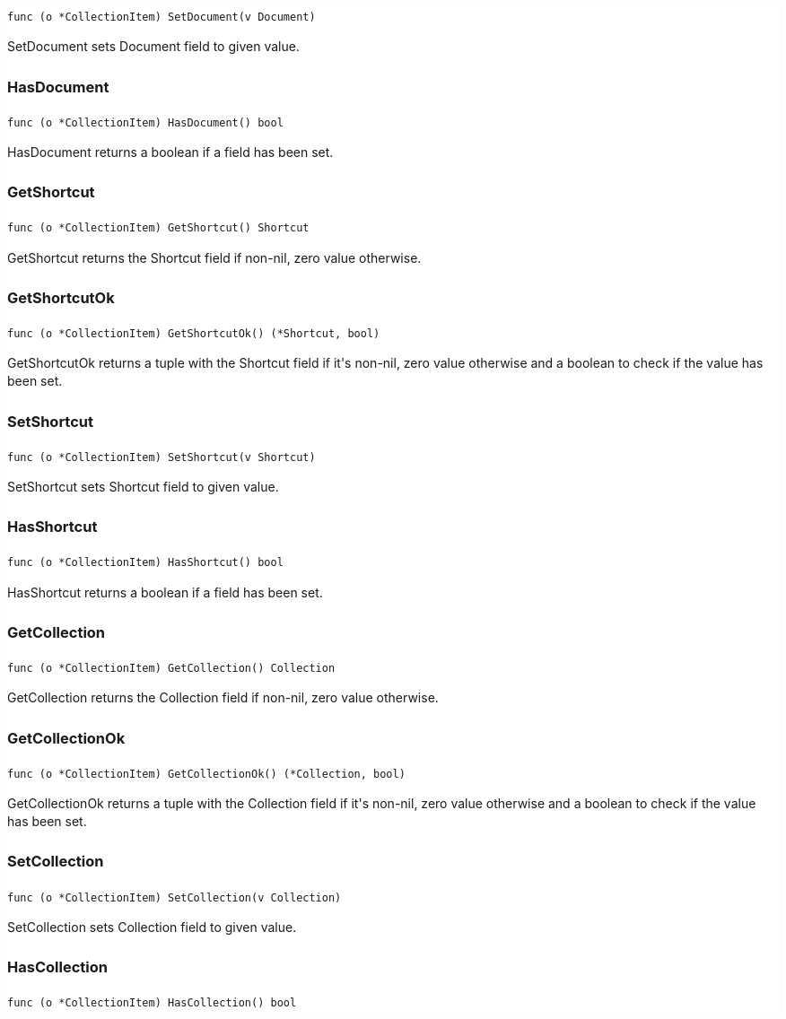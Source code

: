 `func (o *CollectionItem) SetDocument(v Document)`

SetDocument sets Document field to given value.

### HasDocument

`func (o *CollectionItem) HasDocument() bool`

HasDocument returns a boolean if a field has been set.

### GetShortcut

`func (o *CollectionItem) GetShortcut() Shortcut`

GetShortcut returns the Shortcut field if non-nil, zero value otherwise.

### GetShortcutOk

`func (o *CollectionItem) GetShortcutOk() (*Shortcut, bool)`

GetShortcutOk returns a tuple with the Shortcut field if it's non-nil, zero value otherwise
and a boolean to check if the value has been set.

### SetShortcut

`func (o *CollectionItem) SetShortcut(v Shortcut)`

SetShortcut sets Shortcut field to given value.

### HasShortcut

`func (o *CollectionItem) HasShortcut() bool`

HasShortcut returns a boolean if a field has been set.

### GetCollection

`func (o *CollectionItem) GetCollection() Collection`

GetCollection returns the Collection field if non-nil, zero value otherwise.

### GetCollectionOk

`func (o *CollectionItem) GetCollectionOk() (*Collection, bool)`

GetCollectionOk returns a tuple with the Collection field if it's non-nil, zero value otherwise
and a boolean to check if the value has been set.

### SetCollection

`func (o *CollectionItem) SetCollection(v Collection)`

SetCollection sets Collection field to given value.

### HasCollection

`func (o *CollectionItem) HasCollection() bool`
